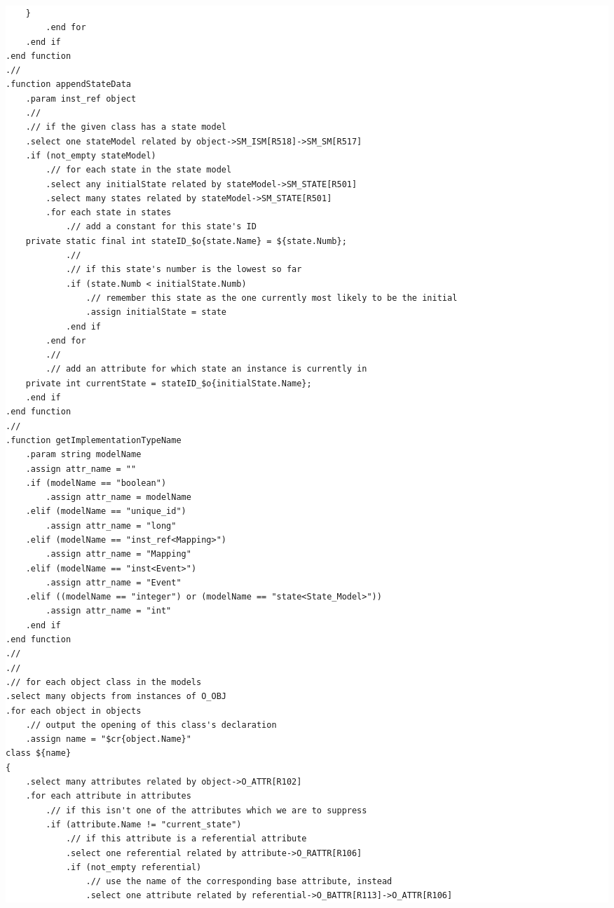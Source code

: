 ```
	}
		.end for
	.end if
.end function
.//
.function appendStateData
	.param inst_ref object
	.//
	.// if the given class has a state model
	.select one stateModel related by object->SM_ISM[R518]->SM_SM[R517]
	.if (not_empty stateModel) 
		.// for each state in the state model
		.select any initialState related by stateModel->SM_STATE[R501]
		.select many states related by stateModel->SM_STATE[R501]
		.for each state in states
			.// add a constant for this state's ID
	private static final int stateID_$o{state.Name} = ${state.Numb};
			.//	
			.// if this state's number is the lowest so far
			.if (state.Numb < initialState.Numb)
				.// remember this state as the one currently most likely to be the initial
				.assign initialState = state
			.end if
		.end for
		.//
		.// add an attribute for which state an instance is currently in
	private int currentState = stateID_$o{initialState.Name};
	.end if 
.end function
.//
.function getImplementationTypeName
	.param string modelName
	.assign attr_name = ""
	.if (modelName == "boolean") 
		.assign attr_name = modelName
	.elif (modelName == "unique_id") 
		.assign attr_name = "long"
	.elif (modelName == "inst_ref<Mapping>") 
		.assign attr_name = "Mapping"
	.elif (modelName == "inst<Event>") 
		.assign attr_name = "Event"
	.elif ((modelName == "integer") or (modelName == "state<State_Model>")) 
		.assign attr_name = "int"
	.end if
.end function
.//
.//
.// for each object class in the models
.select many objects from instances of O_OBJ
.for each object in objects
	.// output the opening of this class's declaration
	.assign name = "$cr{object.Name}"
class ${name} 
{
	.select many attributes related by object->O_ATTR[R102]
	.for each attribute in attributes
		.// if this isn't one of the attributes which we are to suppress
		.if (attribute.Name != "current_state")
			.// if this attribute is a referential attribute
			.select one referential related by attribute->O_RATTR[R106]
			.if (not_empty referential)
				.// use the name of the corresponding base attribute, instead
				.select one attribute related by referential->O_BATTR[R113]->O_ATTR[R106]
```